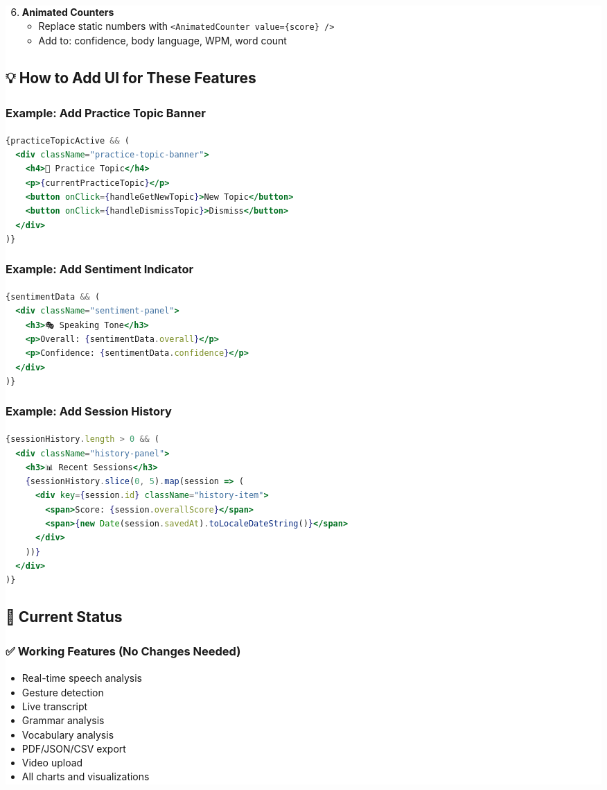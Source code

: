 6. **Animated Counters**
   - Replace static numbers with `<AnimatedCounter value={score} />`
   - Add to: confidence, body language, WPM, word count

## 💡 How to Add UI for These Features

### Example: Add Practice Topic Banner
```jsx
{practiceTopicActive && (
  <div className="practice-topic-banner">
    <h4>🎯 Practice Topic</h4>
    <p>{currentPracticeTopic}</p>
    <button onClick={handleGetNewTopic}>New Topic</button>
    <button onClick={handleDismissTopic}>Dismiss</button>
  </div>
)}
```

### Example: Add Sentiment Indicator
```jsx
{sentimentData && (
  <div className="sentiment-panel">
    <h3>🎭 Speaking Tone</h3>
    <p>Overall: {sentimentData.overall}</p>
    <p>Confidence: {sentimentData.confidence}</p>
  </div>
)}
```

### Example: Add Session History
```jsx
{sessionHistory.length > 0 && (
  <div className="history-panel">
    <h3>📊 Recent Sessions</h3>
    {sessionHistory.slice(0, 5).map(session => (
      <div key={session.id} className="history-item">
        <span>Score: {session.overallScore}</span>
        <span>{new Date(session.savedAt).toLocaleDateString()}</span>
      </div>
    ))}
  </div>
)}
```

## 🎯 Current Status

### ✅ Working Features (No Changes Needed)
- Real-time speech analysis
- Gesture detection
- Live transcript
- Grammar analysis
- Vocabulary analysis
- PDF/JSON/CSV export
- Video upload
- All charts and visualizations
